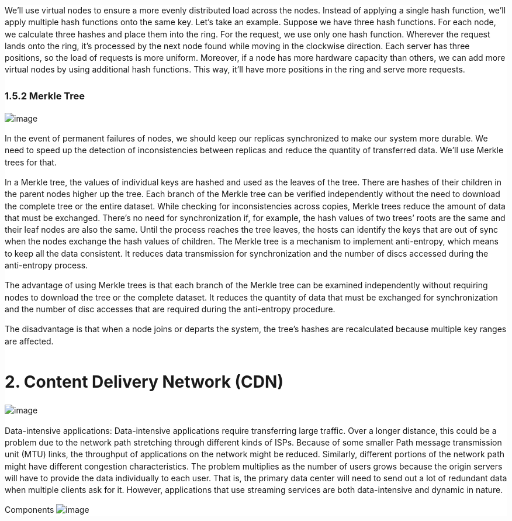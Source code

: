We’ll use virtual nodes to ensure a more evenly distributed load across the nodes. Instead of applying a single hash function, we’ll apply multiple hash functions onto the same key.
Let’s take an example. Suppose we have three hash functions. For each node, we calculate three hashes and place them into the ring. For the request, we use only one hash function. Wherever the request lands onto the ring, it’s processed by the next node found while moving in the clockwise direction. Each server has three positions, so the load of requests is more uniform. Moreover, if a node has more hardware capacity than others, we can add more virtual nodes by using additional hash functions. This way, it’ll have more positions in the ring and serve more requests.

<a name="152-merkle-tree"></a>
### 1.5.2 Merkle Tree
![image](https://github.com/user-attachments/assets/b1fcfa70-5e0b-4658-888c-52cec3b60e8a)

In the event of permanent failures of nodes, we should keep our replicas synchronized to make our system more durable. We need to speed up the detection of inconsistencies between replicas and reduce the quantity of transferred data. We’ll use Merkle trees for that.

In a Merkle tree, the values of individual keys are hashed and used as the leaves of the tree. There are hashes of their children in the parent nodes higher up the tree. Each branch of the Merkle tree can be verified independently without the need to download the complete tree or the entire dataset. While checking for inconsistencies across copies, Merkle trees reduce the amount of data that must be exchanged. There’s no need for synchronization if, for example, the hash values of two trees’ roots are the same and their leaf nodes are also the same. Until the process reaches the tree leaves, the hosts can identify the keys that are out of sync when the nodes exchange the hash values of children. The Merkle tree is a mechanism to implement anti-entropy, which means to keep all the data consistent. It reduces data transmission for synchronization and the number of discs accessed during the anti-entropy process.

The advantage of using Merkle trees is that each branch of the Merkle tree can be examined independently without requiring nodes to download the tree or the complete dataset. It reduces the quantity of data that must be exchanged for synchronization and the number of disc accesses that are required during the anti-entropy procedure.

The disadvantage is that when a node joins or departs the system, the tree’s hashes are recalculated because multiple key ranges are affected.

<a name="2-content-delivery-network-cdn"></a>
# 2. Content Delivery Network (CDN)
![image](https://github.com/user-attachments/assets/a258e1d0-0278-4c5c-8276-dd416f6e4fa4)

Data-intensive applications: Data-intensive applications require transferring large traffic. Over a longer distance, this could be a problem due to the network path stretching through different kinds of ISPs. Because of some smaller Path message transmission unit (MTU) links, the throughput of applications on the network might be reduced. Similarly, different portions of the network path might have different congestion characteristics. The problem multiplies as the number of users grows because the origin servers will have to provide the data individually to each user. That is, the primary data center will need to send out a lot of redundant data when multiple clients ask for it. However, applications that use streaming services are both data-intensive and dynamic in nature.

Components
![image](https://github.com/user-attachments/assets/33b90165-2d44-44e1-8d0a-72e684fe5168)
